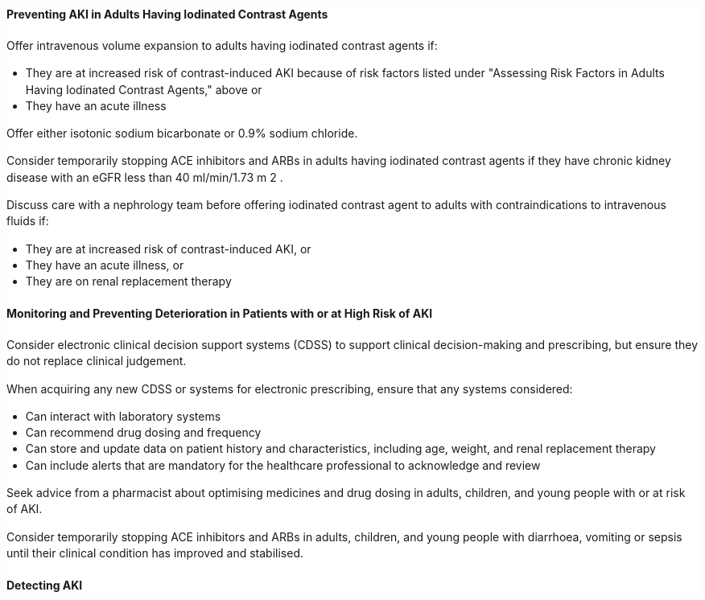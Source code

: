 


####  Preventing AKI in Adults Having Iodinated Contrast Agents 


Offer intravenous volume expansion to adults having iodinated contrast agents if: 


  * They are at increased risk of contrast-induced AKI because of risk factors listed under "Assessing Risk Factors in Adults Having Iodinated Contrast Agents," above or 
  * They have an acute illness 

Offer either isotonic sodium bicarbonate or 0.9% sodium chloride. 





Consider temporarily stopping ACE inhibitors and ARBs in adults having iodinated contrast agents if they have chronic kidney disease with an eGFR less than 40 ml/min/1.73 m  2  . 


Discuss care with a nephrology team before offering iodinated contrast agent to adults with contraindications to intravenous fluids if: 


  * They are at increased risk of contrast-induced AKI, or 
  * They have an acute illness, or 
  * They are on renal replacement therapy 




####  Monitoring and Preventing Deterioration in Patients with or at High Risk of AKI 


Consider electronic clinical decision support systems (CDSS) to support clinical decision-making and prescribing, but ensure they do not replace clinical judgement. 


When acquiring any new CDSS or systems for electronic prescribing, ensure that any systems considered: 


  * Can interact with laboratory systems 
  * Can recommend drug dosing and frequency 
  * Can store and update data on patient history and characteristics, including age, weight, and renal replacement therapy 
  * Can include alerts that are mandatory for the healthcare professional to acknowledge and review 




Seek advice from a pharmacist about optimising medicines and drug dosing in adults, children, and young people with or at risk of AKI. 


Consider temporarily stopping ACE inhibitors and ARBs in adults, children, and young people with diarrhoea, vomiting or sepsis until their clinical condition has improved and stabilised. 


####  Detecting AKI 
